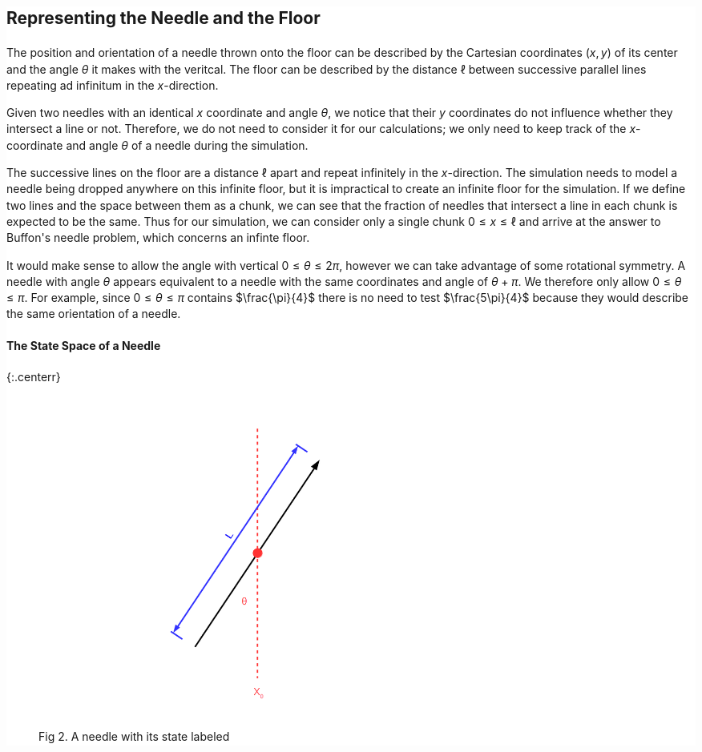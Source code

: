 ## Representing the Needle and the Floor

The position and orientation of a needle thrown onto the floor can be described by the Cartesian coordinates $(x,y)$ of its center and the angle $\theta$ it makes with the veritcal. The floor can be described by the distance $\ell$ between successive parallel lines repeating ad infinitum in the $x$-direction.

Given two needles with an identical $x$ coordinate and angle $\theta$, we notice that their $y$ coordinates do not influence whether they intersect a line or not. Therefore, we do not need to consider it for our calculations; we only need to keep track of the $x$-coordinate and angle $\theta$ of a needle during the simulation.

The successive lines on the floor are a distance $\ell$ apart and repeat infinitely in the $x$-direction. The simulation needs to model a needle being dropped anywhere on this infinite floor, but it is impractical to create an infinite floor for the simulation. If we define two lines and the space between them as a chunk, we can see that the fraction of needles that intersect a line in each chunk is expected to be the same. Thus for our simulation, we can consider only a single chunk $0 \leq x \leq \ell$ and arrive at the answer to Buffon's needle problem, which concerns an infinte floor.

It would make sense to allow the angle with vertical $0 \leq \theta \leq 2\pi$, however we can take advantage of some rotational symmetry. A needle with angle $\theta$ appears equivalent to a needle with the same coordinates and angle of $\theta + \pi$. We therefore only allow $0 \leq \theta \leq \pi$. For example, since $0 \leq \theta \leq \pi$ contains $\frac{\pi}{4}$ there is no need to test $\frac{5\pi}{4}$ because they would describe the same orientation of a needle.

#### The State Space of a Needle

{:.centerr}
<figure>
    <img src="/images/Buffon/buffon_needle.png" alt="image" style="width: 70%;">
    <figcaption>Fig 2. A needle with its state labeled</figcaption>
</figure>
